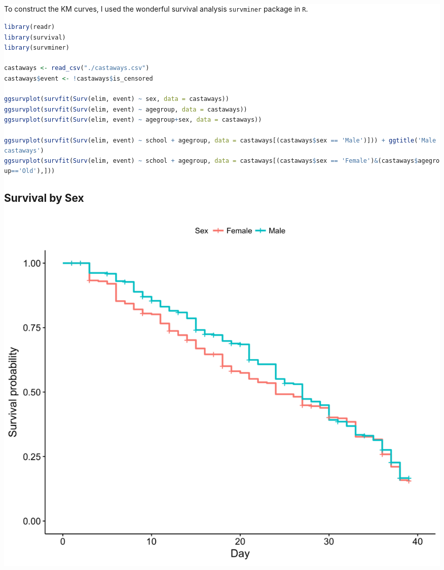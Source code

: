 ```python
```

To construct the KM curves, I used the wonderful survival analysis `survminer` package in `R`.

```r
library(readr)
library(survival)
library(survminer)

castaways <- read_csv("./castaways.csv")
castaways$event <- !castaways$is_censored

ggsurvplot(survfit(Surv(elim, event) ~ sex, data = castaways))
ggsurvplot(survfit(Surv(elim, event) ~ agegroup, data = castaways))
ggsurvplot(survfit(Surv(elim, event) ~ agegroup+sex, data = castaways))

ggsurvplot(survfit(Surv(elim, event) ~ school + agegroup, data = castaways[(castaways$sex == 'Male')])) + ggtitle('Male castaways')
ggsurvplot(survfit(Surv(elim, event) ~ school + agegroup, data = castaways[(castaways$sex == 'Female')&(castaways$agegroup=='Old'),]))
```

## Survival by Sex
![](/images/20180117/01.png)
